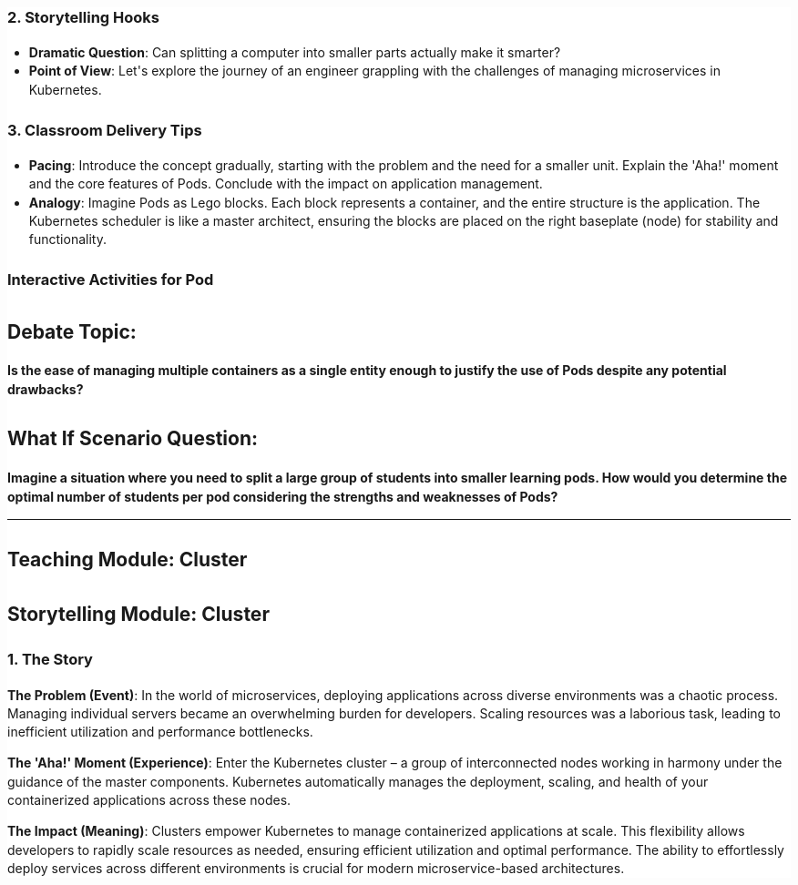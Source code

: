### 2. Storytelling Hooks

* **Dramatic Question**: Can splitting a computer into smaller parts actually make it smarter?
* **Point of View**: Let's explore the journey of an engineer grappling with the challenges of managing microservices in Kubernetes.

### 3. Classroom Delivery Tips

* **Pacing**: Introduce the concept gradually, starting with the problem and the need for a smaller unit. Explain the 'Aha!' moment and the core features of Pods. Conclude with the impact on application management.
* **Analogy**: Imagine Pods as Lego blocks. Each block represents a container, and the entire structure is the application. The Kubernetes scheduler is like a master architect, ensuring the blocks are placed on the right baseplate (node) for stability and functionality.

### Interactive Activities for Pod
## Debate Topic:

**Is the ease of managing multiple containers as a single entity enough to justify the use of Pods despite any potential drawbacks?**


## What If Scenario Question:

**Imagine a situation where you need to split a large group of students into smaller learning pods. How would you determine the optimal number of students per pod considering the strengths and weaknesses of Pods?**


---

## Teaching Module: Cluster
## Storytelling Module: Cluster

### 1. The Story

**The Problem (Event)**: In the world of microservices, deploying applications across diverse environments was a chaotic process. Managing individual servers became an overwhelming burden for developers. Scaling resources was a laborious task, leading to inefficient utilization and performance bottlenecks.

**The 'Aha!' Moment (Experience)**: Enter the Kubernetes cluster – a group of interconnected nodes working in harmony under the guidance of the master components. Kubernetes automatically manages the deployment, scaling, and health of your containerized applications across these nodes.

**The Impact (Meaning)**: Clusters empower Kubernetes to manage containerized applications at scale. This flexibility allows developers to rapidly scale resources as needed, ensuring efficient utilization and optimal performance. The ability to effortlessly deploy services across different environments is crucial for modern microservice-based architectures.

